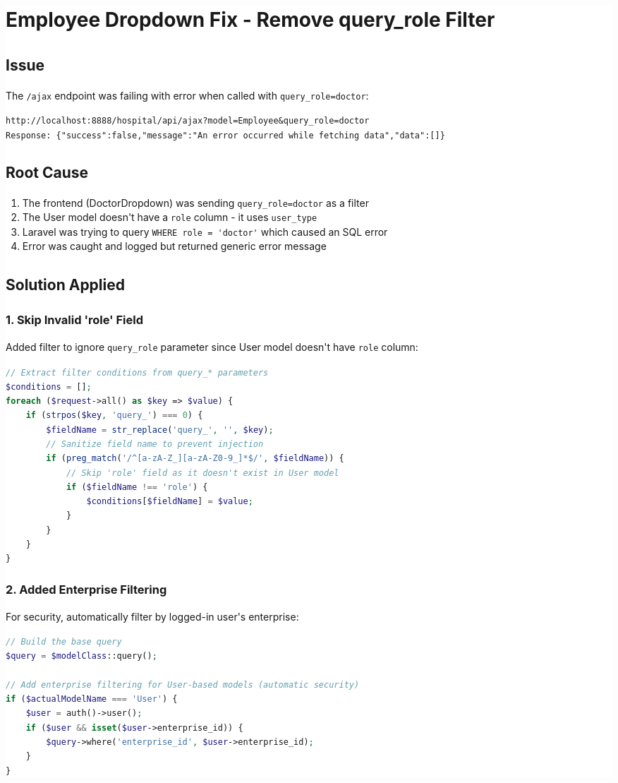 # Employee Dropdown Fix - Remove query_role Filter

## Issue
The `/ajax` endpoint was failing with error when called with `query_role=doctor`:
```
http://localhost:8888/hospital/api/ajax?model=Employee&query_role=doctor
Response: {"success":false,"message":"An error occurred while fetching data","data":[]}
```

## Root Cause
1. The frontend (DoctorDropdown) was sending `query_role=doctor` as a filter
2. The User model doesn't have a `role` column - it uses `user_type`
3. Laravel was trying to query `WHERE role = 'doctor'` which caused an SQL error
4. Error was caught and logged but returned generic error message

## Solution Applied

### 1. Skip Invalid 'role' Field
Added filter to ignore `query_role` parameter since User model doesn't have `role` column:

```php
// Extract filter conditions from query_* parameters
$conditions = [];
foreach ($request->all() as $key => $value) {
    if (strpos($key, 'query_') === 0) {
        $fieldName = str_replace('query_', '', $key);
        // Sanitize field name to prevent injection
        if (preg_match('/^[a-zA-Z_][a-zA-Z0-9_]*$/', $fieldName)) {
            // Skip 'role' field as it doesn't exist in User model
            if ($fieldName !== 'role') {
                $conditions[$fieldName] = $value;
            }
        }
    }
}
```

### 2. Added Enterprise Filtering
For security, automatically filter by logged-in user's enterprise:

```php
// Build the base query
$query = $modelClass::query();

// Add enterprise filtering for User-based models (automatic security)
if ($actualModelName === 'User') {
    $user = auth()->user();
    if ($user && isset($user->enterprise_id)) {
        $query->where('enterprise_id', $user->enterprise_id);
    }
}
```
